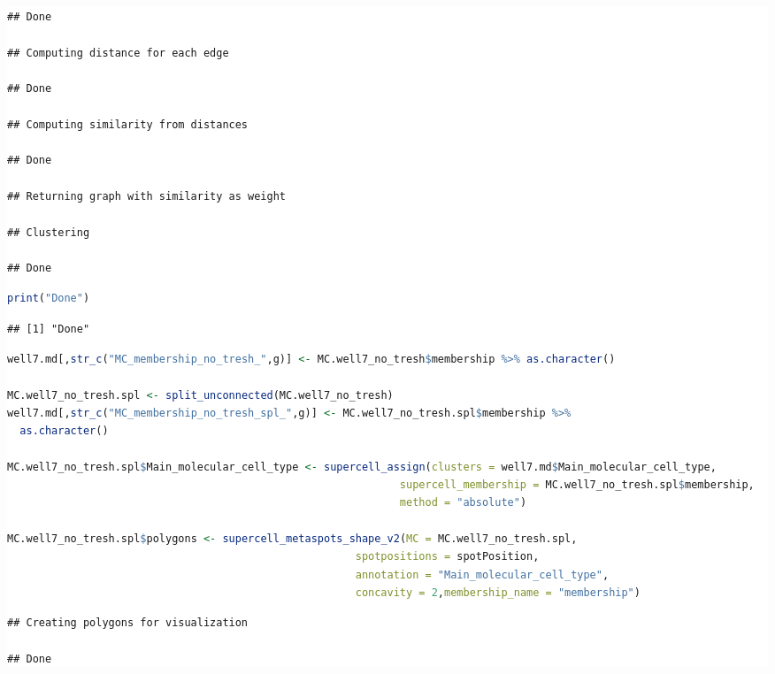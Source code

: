     ## Done

    ## Computing distance for each edge

    ## Done

    ## Computing similarity from distances

    ## Done

    ## Returning graph with similarity as weight

    ## Clustering

    ## Done

``` r
print("Done")
```

    ## [1] "Done"

``` r
well7.md[,str_c("MC_membership_no_tresh_",g)] <- MC.well7_no_tresh$membership %>% as.character()

MC.well7_no_tresh.spl <- split_unconnected(MC.well7_no_tresh)
well7.md[,str_c("MC_membership_no_tresh_spl_",g)] <- MC.well7_no_tresh.spl$membership %>%
  as.character()

MC.well7_no_tresh.spl$Main_molecular_cell_type <- supercell_assign(clusters = well7.md$Main_molecular_cell_type,
                                                              supercell_membership = MC.well7_no_tresh.spl$membership,
                                                              method = "absolute")

MC.well7_no_tresh.spl$polygons <- supercell_metaspots_shape_v2(MC = MC.well7_no_tresh.spl,
                                                       spotpositions = spotPosition,
                                                       annotation = "Main_molecular_cell_type",
                                                       concavity = 2,membership_name = "membership")
```

    ## Creating polygons for visualization

    ## Done
